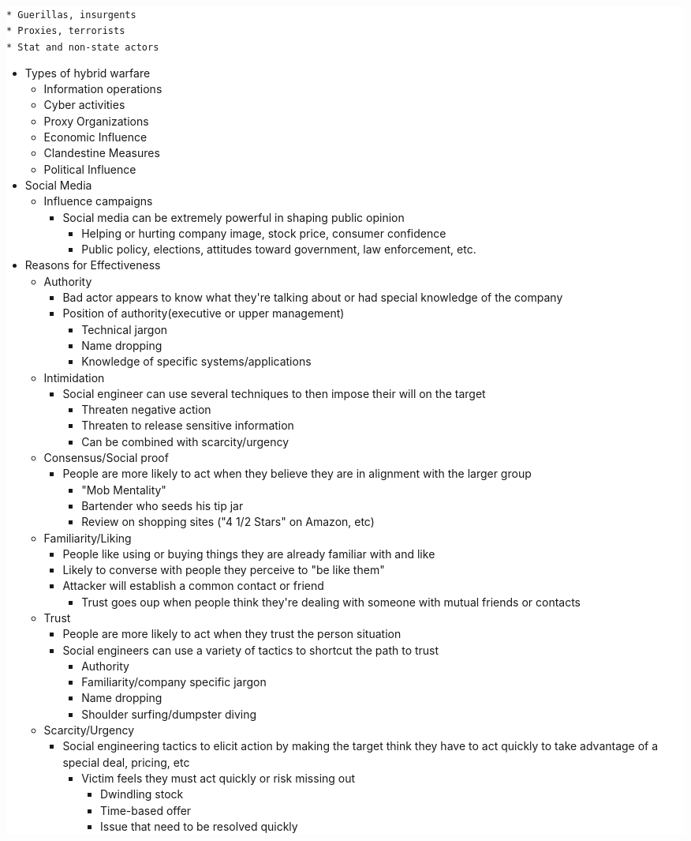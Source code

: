     * Guerillas, insurgents
    * Proxies, terrorists
    * Stat and non-state actors
  * Types of hybrid warfare
    * Information operations
    * Cyber activities 
    * Proxy Organizations
    * Economic Influence
    * Clandestine Measures
    * Political Influence
  * Social Media
    * Influence campaigns
      * Social media can be extremely powerful in shaping public opinion
        * Helping or hurting company image, stock price, consumer confidence
        * Public policy, elections, attitudes toward government, law enforcement, etc.
* Reasons for Effectiveness
  * Authority
    * Bad actor appears to know what they're talking about or had special knowledge of the company
    * Position of authority(executive or upper management)
      * Technical jargon
      * Name dropping 
      * Knowledge of specific systems/applications
  * Intimidation
    * Social engineer can use several techniques to then impose their will on the target
      * Threaten negative action
      * Threaten to release sensitive information
      * Can be combined with scarcity/urgency
  * Consensus/Social proof
    * People are more likely to act when they believe they are in alignment with the larger group
      * "Mob Mentality"
      * Bartender who seeds his tip jar
      * Review on shopping sites ("4 1/2 Stars" on Amazon, etc)
  * Familiarity/Liking
    * People like using or buying things they are already familiar with and like
    * Likely to converse with people they perceive to "be like them"
    * Attacker will establish a common contact or friend
      * Trust goes oup when people think they're dealing with someone with mutual friends or contacts
  * Trust
    * People are more likely to act when they trust the person situation
    * Social engineers can use a variety of tactics to shortcut the path to trust
      * Authority
      * Familiarity/company specific jargon
      * Name dropping
      * Shoulder surfing/dumpster diving
  * Scarcity/Urgency
    * Social engineering tactics to elicit action by making the target think they have to act quickly to take advantage of a special deal, pricing, etc
      * Victim feels they must act quickly or risk missing out
        * Dwindling stock
        * Time-based offer
        * Issue that need to be resolved quickly
